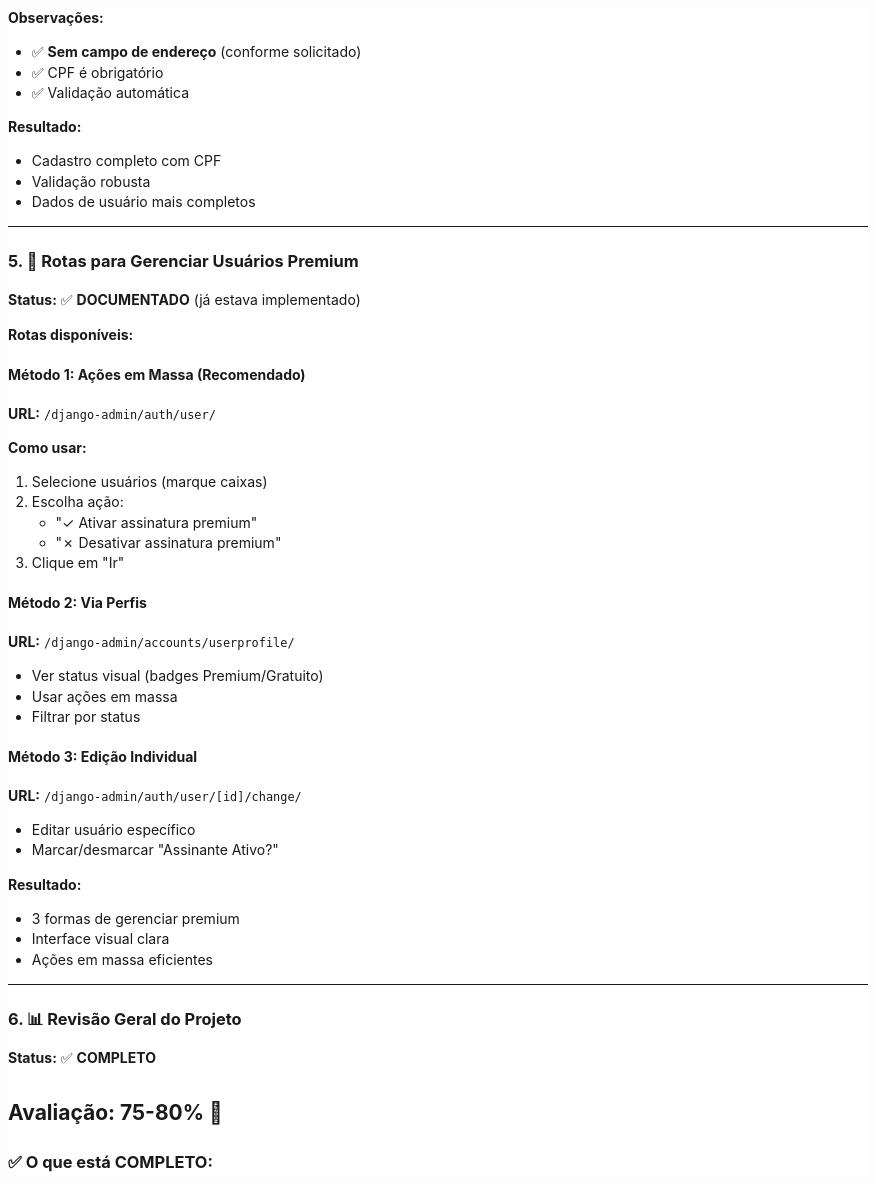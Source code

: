 **Observações:**
- ✅ **Sem campo de endereço** (conforme solicitado)
- ✅ CPF é obrigatório
- ✅ Validação automática

**Resultado:**
- Cadastro completo com CPF
- Validação robusta
- Dados de usuário mais completos

---

### 5. 👥 Rotas para Gerenciar Usuários Premium

**Status:** ✅ **DOCUMENTADO** (já estava implementado)

**Rotas disponíveis:**

#### Método 1: Ações em Massa (Recomendado)
**URL:** `/django-admin/auth/user/`

**Como usar:**
1. Selecione usuários (marque caixas)
2. Escolha ação:
   - "✓ Ativar assinatura premium"
   - "✗ Desativar assinatura premium"
3. Clique em "Ir"

#### Método 2: Via Perfis
**URL:** `/django-admin/accounts/userprofile/`

- Ver status visual (badges Premium/Gratuito)
- Usar ações em massa
- Filtrar por status

#### Método 3: Edição Individual
**URL:** `/django-admin/auth/user/[id]/change/`

- Editar usuário específico
- Marcar/desmarcar "Assinante Ativo?"

**Resultado:**
- 3 formas de gerenciar premium
- Interface visual clara
- Ações em massa eficientes

---

### 6. 📊 Revisão Geral do Projeto

**Status:** ✅ **COMPLETO**

## Avaliação: 75-80% 🎯

### ✅ O que está COMPLETO:
